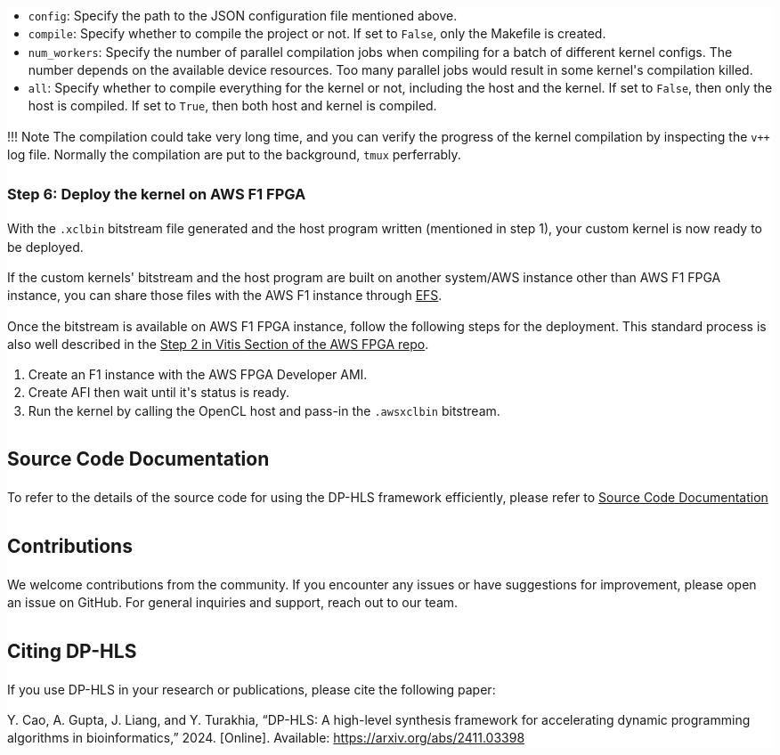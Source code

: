 - `config`: Specify the path to the JSON configuration file mentioned above.
- `compile`: Specify whether to compile the project or not. If set to `False`, only the Makefile is created. 
- `num_workers`: Specify the number of parallel compilation jobs when compiling for a batch of different kernel configs. The number depends on the available device resources. Too many parallel jobs would result in some kernel's compilation killed. 
- `all`: Specify whether to compile everything for the kernel or not, including the host and the kernel. If set to `False`, then only the host is compiled. If set to `True`, then both host and kernel is compiled.

!!! Note
    The compilation could take very long time, and you can verify the progress of the kernel compilation by inspecting the `v++` log file. Normally the compilation are put to the background, `tmux` perferrably. 

### Step 6: Deploy the kernel on AWS F1 FPGA

With the `.xclbin` bitstream file generated and the host program written (mentioned in step 1), your custom kernel is now ready to be deployed. 

If the custom kernels' bitstream and the host program are built on another system/AWS instance other than AWS F1 FPGA instance, you can share those files with the AWS F1 instance through [EFS](https://aws.amazon.com/efs/). 

Once the bitstream is available on AWS F1 FPGA instance, follow the following steps for the deployment. This standard process is also well described in the [Step 2 in Vitis Section of the AWS FPGA repo](https://github.com/aws/aws-fpga/tree/master/Vitis#2-create-an-amazon-fpga-image-afi). 

1. Create an F1 instance with the AWS FPGA Developer AMI. 
2. Create AFI then wait until it's status is ready. 
3. Run the kernel by calling the OpenCL host and pass-in the `.awsxclbin` bitstream. 

## Source Code Documentation
To refer to the details of the source code for using the DP-HLS framework efficiently, please refer to [Source Code Documentation](./doxygen/html/index.html)

## Contributions

We welcome contributions from the community. If you encounter any issues or have suggestions for improvement, please open an issue on GitHub. For general inquiries and support, reach out to our team.


## Citing DP-HLS

If you use DP-HLS in your research or publications, please cite the following paper:

Y. Cao, A. Gupta, J. Liang, and Y. Turakhia, “DP-HLS: A high-level synthesis framework for accelerating dynamic programming algorithms in bioinformatics,” 2024. [Online]. Available: https://arxiv.org/abs/2411.03398